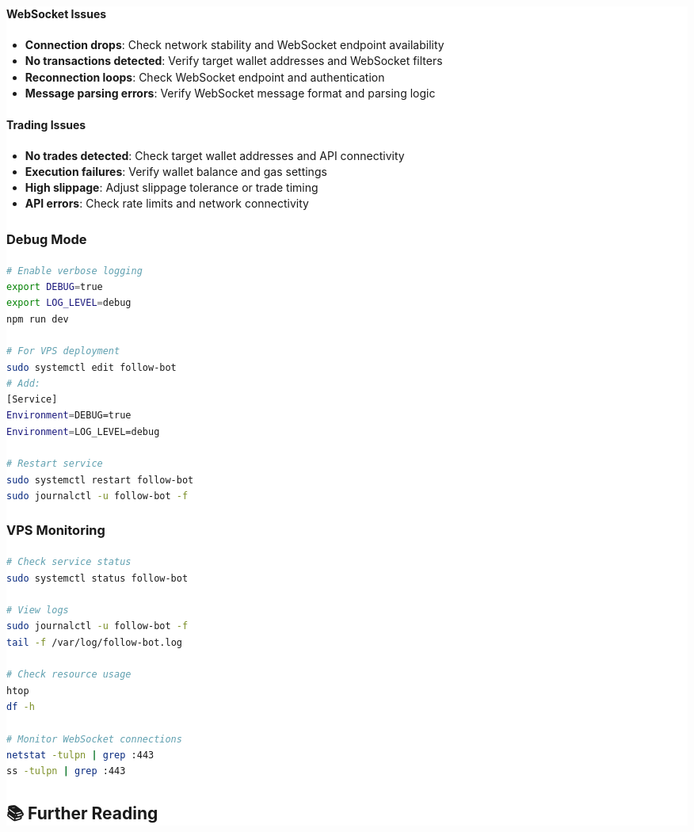 #### WebSocket Issues
- **Connection drops**: Check network stability and WebSocket endpoint availability
- **No transactions detected**: Verify target wallet addresses and WebSocket filters
- **Reconnection loops**: Check WebSocket endpoint and authentication
- **Message parsing errors**: Verify WebSocket message format and parsing logic

#### Trading Issues
- **No trades detected**: Check target wallet addresses and API connectivity
- **Execution failures**: Verify wallet balance and gas settings
- **High slippage**: Adjust slippage tolerance or trade timing
- **API errors**: Check rate limits and network connectivity

### Debug Mode
```bash
# Enable verbose logging
export DEBUG=true
export LOG_LEVEL=debug
npm run dev

# For VPS deployment
sudo systemctl edit follow-bot
# Add:
[Service]
Environment=DEBUG=true
Environment=LOG_LEVEL=debug

# Restart service
sudo systemctl restart follow-bot
sudo journalctl -u follow-bot -f
```

### VPS Monitoring
```bash
# Check service status
sudo systemctl status follow-bot

# View logs
sudo journalctl -u follow-bot -f
tail -f /var/log/follow-bot.log

# Check resource usage
htop
df -h

# Monitor WebSocket connections
netstat -tulpn | grep :443
ss -tulpn | grep :443
```

## 📚 Further Reading
